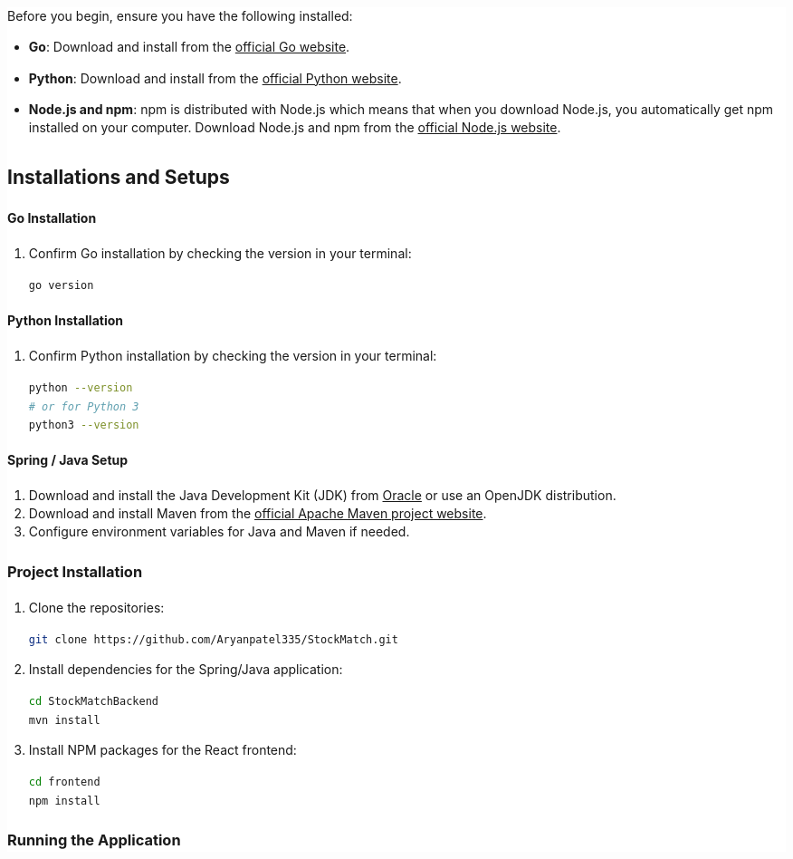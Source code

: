 Before you begin, ensure you have the following installed:

- **Go**: Download and install from the [official Go website](https://golang.org/dl/).

- **Python**: Download and install from the [official Python website](https://www.python.org/downloads/).

- **Node.js and npm**: npm is distributed with Node.js which means that when you download Node.js, you automatically get npm installed on your computer. Download Node.js and npm from the [official Node.js website](https://nodejs.org/en/).



## Installations and Setups

#### Go Installation

1. Confirm Go installation by checking the version in your terminal:
   ```sh
   go version
   ```

#### Python Installation

1. Confirm Python installation by checking the version in your terminal:
   ```sh
   python --version
   # or for Python 3
   python3 --version
   ```

#### Spring / Java Setup

1. Download and install the Java Development Kit (JDK) from [Oracle](https://www.oracle.com/java/technologies/javase-jdk11-downloads.html) or use an OpenJDK distribution.
2. Download and install Maven from the [official Apache Maven project website](https://maven.apache.org/download.cgi).
3. Configure environment variables for Java and Maven if needed.

### Project Installation

1. Clone the repositories:
   ```sh
   git clone https://github.com/Aryanpatel335/StockMatch.git
   ```
2. Install dependencies for the Spring/Java application:
   ```sh
   cd StockMatchBackend
   mvn install
   ```
3. Install NPM packages for the React frontend:
   ```sh
   cd frontend
   npm install
   ```

### Running the Application
